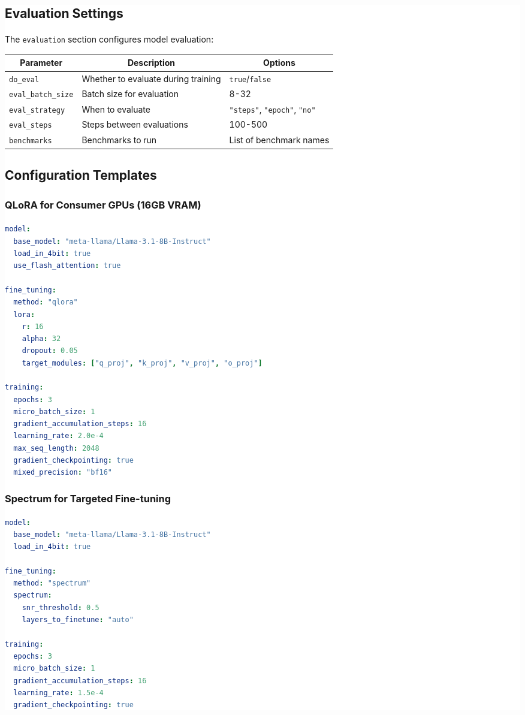 ## Evaluation Settings

The `evaluation` section configures model evaluation:

| Parameter | Description | Options |
|-----------|-------------|---------|
| `do_eval` | Whether to evaluate during training | `true`/`false` |
| `eval_batch_size` | Batch size for evaluation | 8-32 |
| `eval_strategy` | When to evaluate | `"steps"`, `"epoch"`, `"no"` |
| `eval_steps` | Steps between evaluations | 100-500 |
| `benchmarks` | Benchmarks to run | List of benchmark names |

## Configuration Templates

### QLoRA for Consumer GPUs (16GB VRAM)

```yaml
model:
  base_model: "meta-llama/Llama-3.1-8B-Instruct"
  load_in_4bit: true
  use_flash_attention: true

fine_tuning:
  method: "qlora"
  lora:
    r: 16
    alpha: 32
    dropout: 0.05
    target_modules: ["q_proj", "k_proj", "v_proj", "o_proj"]

training:
  epochs: 3
  micro_batch_size: 1
  gradient_accumulation_steps: 16
  learning_rate: 2.0e-4
  max_seq_length: 2048
  gradient_checkpointing: true
  mixed_precision: "bf16"
```

### Spectrum for Targeted Fine-tuning

```yaml
model:
  base_model: "meta-llama/Llama-3.1-8B-Instruct"
  load_in_4bit: true

fine_tuning:
  method: "spectrum"
  spectrum:
    snr_threshold: 0.5
    layers_to_finetune: "auto"

training:
  epochs: 3
  micro_batch_size: 1
  gradient_accumulation_steps: 16
  learning_rate: 1.5e-4
  gradient_checkpointing: true
```
